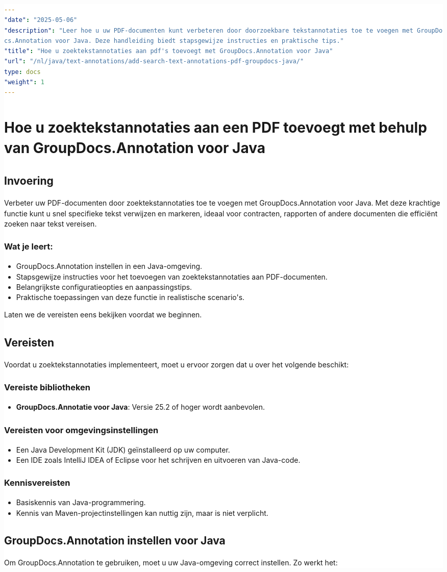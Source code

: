 ```yaml
---
"date": "2025-05-06"
"description": "Leer hoe u uw PDF-documenten kunt verbeteren door doorzoekbare tekstannotaties toe te voegen met GroupDocs.Annotation voor Java. Deze handleiding biedt stapsgewijze instructies en praktische tips."
"title": "Hoe u zoektekstannotaties aan pdf's toevoegt met GroupDocs.Annotation voor Java"
"url": "/nl/java/text-annotations/add-search-text-annotations-pdf-groupdocs-java/"
type: docs
"weight": 1
---
```


# Hoe u zoektekstannotaties aan een PDF toevoegt met behulp van GroupDocs.Annotation voor Java

## Invoering

Verbeter uw PDF-documenten door zoektekstannotaties toe te voegen met GroupDocs.Annotation voor Java. Met deze krachtige functie kunt u snel specifieke tekst verwijzen en markeren, ideaal voor contracten, rapporten of andere documenten die efficiënt zoeken naar tekst vereisen.

### Wat je leert:
- GroupDocs.Annotation instellen in een Java-omgeving.
- Stapsgewijze instructies voor het toevoegen van zoektekstannotaties aan PDF-documenten.
- Belangrijkste configuratieopties en aanpassingstips.
- Praktische toepassingen van deze functie in realistische scenario's.

Laten we de vereisten eens bekijken voordat we beginnen.

## Vereisten

Voordat u zoektekstannotaties implementeert, moet u ervoor zorgen dat u over het volgende beschikt:

### Vereiste bibliotheken
- **GroupDocs.Annotatie voor Java**: Versie 25.2 of hoger wordt aanbevolen.
  
### Vereisten voor omgevingsinstellingen
- Een Java Development Kit (JDK) geïnstalleerd op uw computer.
- Een IDE zoals IntelliJ IDEA of Eclipse voor het schrijven en uitvoeren van Java-code.

### Kennisvereisten
- Basiskennis van Java-programmering.
- Kennis van Maven-projectinstellingen kan nuttig zijn, maar is niet verplicht.

## GroupDocs.Annotation instellen voor Java

Om GroupDocs.Annotation te gebruiken, moet u uw Java-omgeving correct instellen. Zo werkt het:
